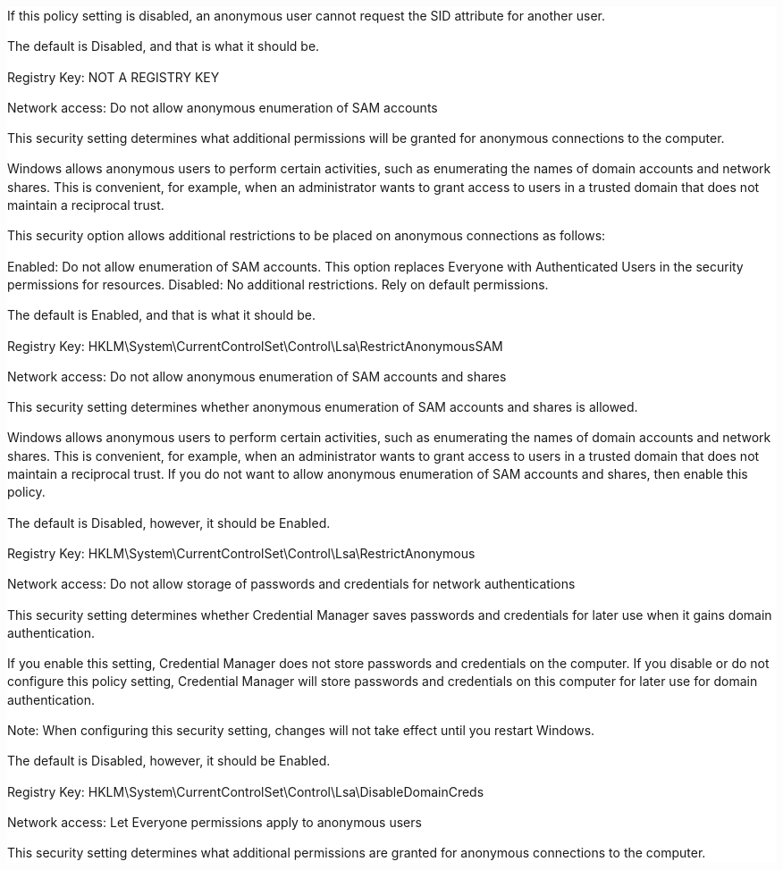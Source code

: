 If this policy setting is disabled, an anonymous user cannot request the SID attribute for another user.

The default is Disabled, and that is what it should be.

Registry Key: NOT A REGISTRY KEY

Network access: Do not allow anonymous enumeration of SAM accounts

This security setting determines what additional permissions will be granted for anonymous connections to the computer.

Windows allows anonymous users to perform certain activities, such as enumerating the names of domain accounts and network shares. This is convenient, for example, when an administrator wants to grant access to users in a trusted domain that does not maintain a reciprocal trust.

This security option allows additional restrictions to be placed on anonymous connections as follows:

Enabled: Do not allow enumeration of SAM accounts. This option replaces Everyone with Authenticated Users in the security permissions for resources. Disabled: No additional restrictions. Rely on default permissions.

The default is Enabled, and that is what it should be.

Registry Key: HKLM\System\CurrentControlSet\Control\Lsa\RestrictAnonymousSAM

Network access: Do not allow anonymous enumeration of SAM accounts and shares

This security setting determines whether anonymous enumeration of SAM accounts and shares is allowed.

Windows allows anonymous users to perform certain activities, such as enumerating the names of domain accounts and network shares. This is convenient, for example, when an administrator wants to grant access to users in a trusted domain that does not maintain a reciprocal trust. If you do not want to allow anonymous enumeration of SAM accounts and shares, then enable this policy.

The default is Disabled, however, it should be Enabled.

Registry Key: HKLM\System\CurrentControlSet\Control\Lsa\RestrictAnonymous

Network access: Do not allow storage of passwords and credentials for network authentications

This security setting determines whether Credential Manager saves passwords and credentials for later use when it gains domain authentication.

If you enable this setting, Credential Manager does not store passwords and credentials on the computer. If you disable or do not configure this policy setting, Credential Manager will store passwords and credentials on this computer for later use for domain authentication.

Note: When configuring this security setting, changes will not take effect until you restart Windows.

The default is Disabled, however, it should be Enabled.

Registry Key: HKLM\System\CurrentControlSet\Control\Lsa\DisableDomainCreds

Network access: Let Everyone permissions apply to anonymous users

This security setting determines what additional permissions are granted for anonymous connections to the computer.
